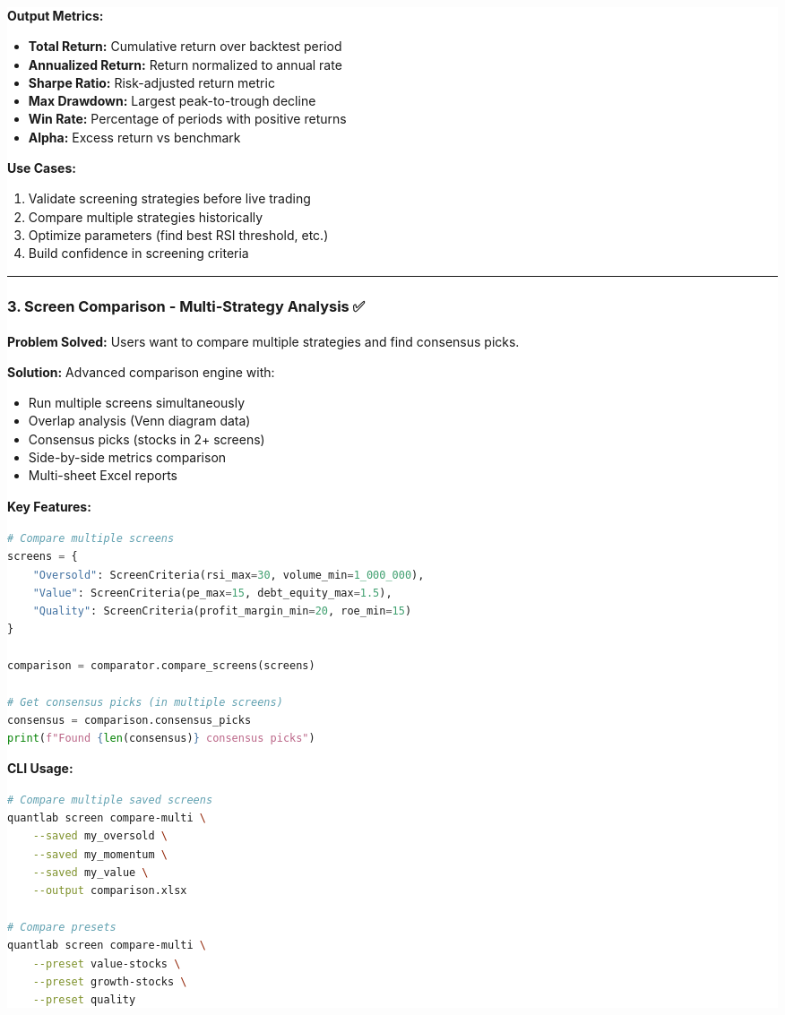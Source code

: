 **Output Metrics:**
- **Total Return:** Cumulative return over backtest period
- **Annualized Return:** Return normalized to annual rate
- **Sharpe Ratio:** Risk-adjusted return metric
- **Max Drawdown:** Largest peak-to-trough decline
- **Win Rate:** Percentage of periods with positive returns
- **Alpha:** Excess return vs benchmark

**Use Cases:**
1. Validate screening strategies before live trading
2. Compare multiple strategies historically
3. Optimize parameters (find best RSI threshold, etc.)
4. Build confidence in screening criteria

---

### 3. Screen Comparison - Multi-Strategy Analysis ✅

**Problem Solved:** Users want to compare multiple strategies and find consensus picks.

**Solution:** Advanced comparison engine with:
- Run multiple screens simultaneously
- Overlap analysis (Venn diagram data)
- Consensus picks (stocks in 2+ screens)
- Side-by-side metrics comparison
- Multi-sheet Excel reports

**Key Features:**
```python
# Compare multiple screens
screens = {
    "Oversold": ScreenCriteria(rsi_max=30, volume_min=1_000_000),
    "Value": ScreenCriteria(pe_max=15, debt_equity_max=1.5),
    "Quality": ScreenCriteria(profit_margin_min=20, roe_min=15)
}

comparison = comparator.compare_screens(screens)

# Get consensus picks (in multiple screens)
consensus = comparison.consensus_picks
print(f"Found {len(consensus)} consensus picks")
```

**CLI Usage:**
```bash
# Compare multiple saved screens
quantlab screen compare-multi \
    --saved my_oversold \
    --saved my_momentum \
    --saved my_value \
    --output comparison.xlsx

# Compare presets
quantlab screen compare-multi \
    --preset value-stocks \
    --preset growth-stocks \
    --preset quality
```
